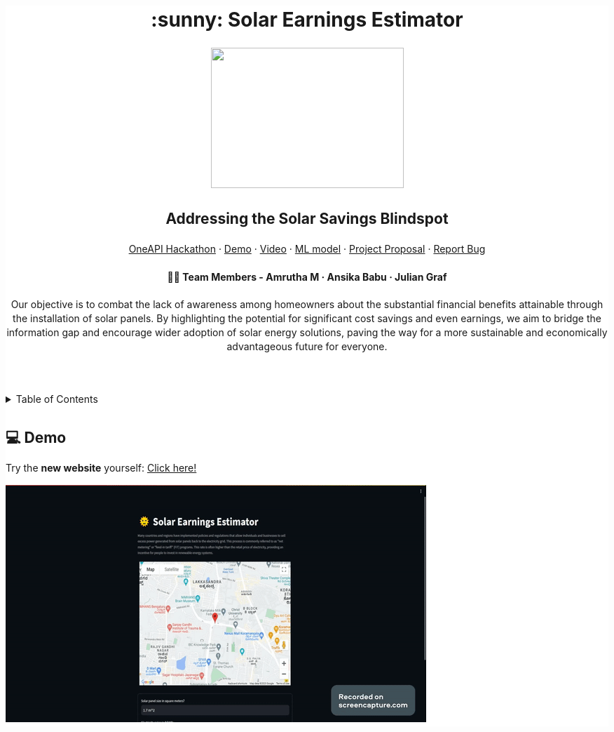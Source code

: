<h1 align="center">:sunny: Solar Earnings Estimator</h1>

<p align="center">
  <img src="https://cdn-images-1.medium.com/max/1200/1*LtdvH9JLrTGaBVGhiwMBNA.gif" width="275" height="200" align="center"/>
</p>

<h2 align="center">
  Addressing the Solar Savings Blindspot
</h2>

 <p align="center">
    <a href="https://hackathon-raison024.vercel.app">OneAPI Hackathon</a>
    ·
    <a href="https://juliangr.pythonanywhere.com">Demo</a>
    ·
    <a href="todo">Video</a>
    ·
    <a href="docs/Solarprediction.ipynb">ML model</a>
    ·
    <a href="docs/ProjectProposal.pdf">Project Proposal</a>
    ·
    <a href="https://github.com/Julian-Graf/Solar-Earnings-Estimator/issues/new/choose">Report Bug</a>
 </p>

<h4 align="center">👩‍💻 Team Members -   Amrutha M · Ansika Babu · Julian Graf</h4>

<p align="center">
  Our objective is to combat the lack of
  awareness among homeowners about the
  substantial financial benefits attainable
  through the installation of solar panels. By
  highlighting the potential for significant cost
  savings and even earnings, we aim to bridge
  the information gap and encourage wider
  adoption of solar energy solutions, paving the
  way for a more sustainable and economically
  advantageous future for everyone.
</p>
<br><br>
<details><summary>Table of Contents</summary></details>

## :computer: Demo
Try the **new website** yourself: [Click here!](https://juliangr.pythonanywhere.com)

![Demo video not found](/docs/imgs/demo.gif)
